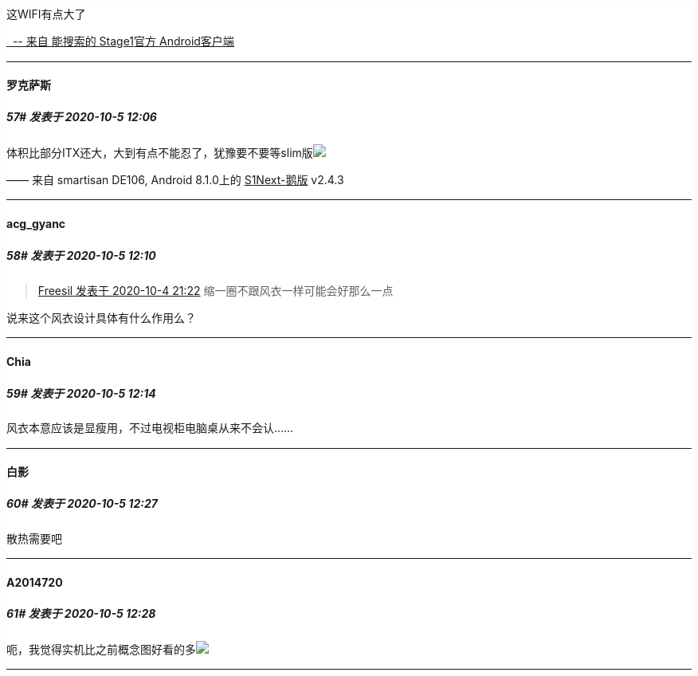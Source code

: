 
这WIFI有点大了

[  -- 来自 能搜索的 Stage1官方 Android客户端](https://www.coolapk.com/apk/140634)


-----

####  罗克萨斯  
##### 57#       发表于 2020-10-5 12:06


体积比部分ITX还大，大到有点不能忍了，犹豫要不要等slim版<img src="https://static.saraba1st.com/image/smiley/face2017/002.png" referrerpolicy="no-referrer">

—— 来自 smartisan DE106, Android 8.1.0上的 [S1Next-鹅版](https://github.com/ykrank/S1-Next/releases) v2.4.3


-----

####  acg_gyanc  
##### 58#       发表于 2020-10-5 12:10


<blockquote><a href="httphttps://bbs.saraba1st.com/2b/forum.php?mod=redirect&amp;goto=findpost&amp;pid=48952160&amp;ptid=1963309" target="_blank">Freesil 发表于 2020-10-4 21:22</a>
缩一圈不跟风衣一样可能会好那么一点</blockquote>
说来这个风衣设计具体有什么作用么？


-----

####  Chia  
##### 59#       发表于 2020-10-5 12:14


风衣本意应该是显瘦用，不过电视柜电脑桌从来不会认……


-----

####  白影  
##### 60#       发表于 2020-10-5 12:27


散热需要吧


-----

####  A2014720  
##### 61#       发表于 2020-10-5 12:28


呃，我觉得实机比之前概念图好看的多<img src="https://static.saraba1st.com/image/smiley/face2017/180.png" referrerpolicy="no-referrer">


-----

